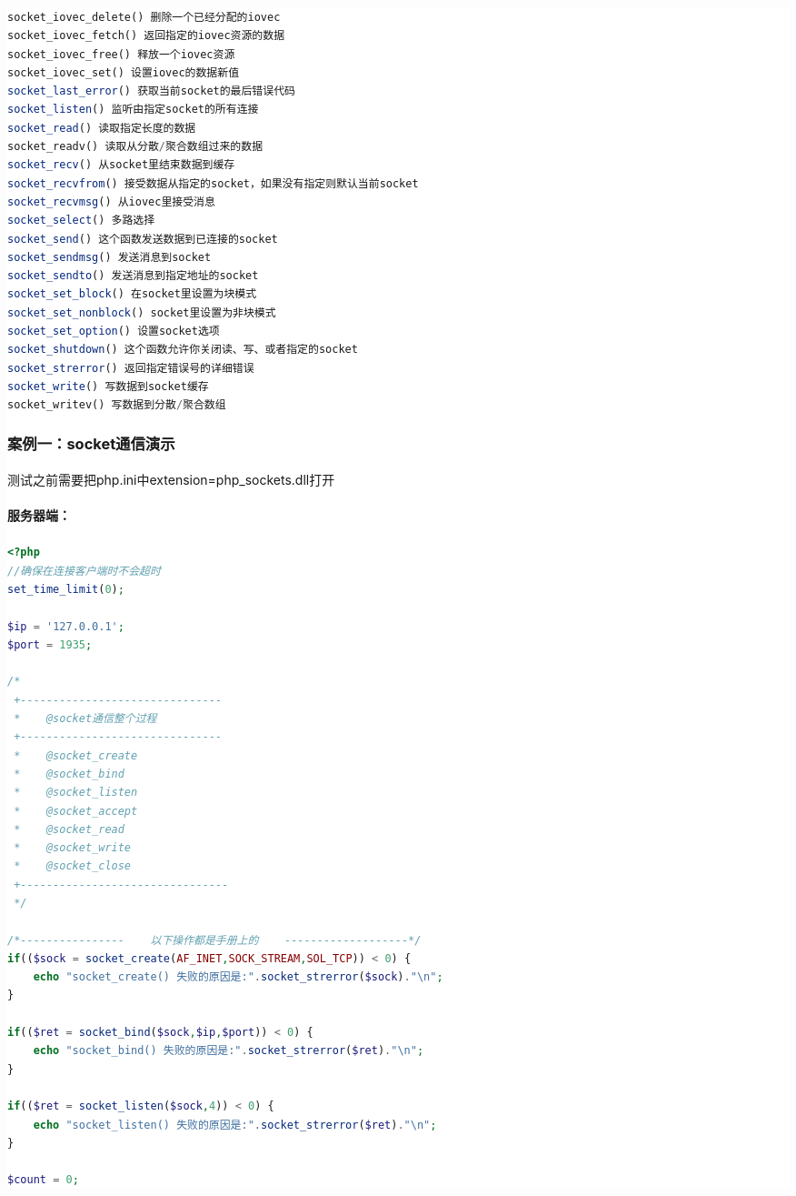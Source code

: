 ```php
socket_iovec_delete() 删除一个已经分配的iovec
socket_iovec_fetch() 返回指定的iovec资源的数据
socket_iovec_free() 释放一个iovec资源
socket_iovec_set() 设置iovec的数据新值
socket_last_error() 获取当前socket的最后错误代码
socket_listen() 监听由指定socket的所有连接
socket_read() 读取指定长度的数据
socket_readv() 读取从分散/聚合数组过来的数据
socket_recv() 从socket里结束数据到缓存
socket_recvfrom() 接受数据从指定的socket，如果没有指定则默认当前socket
socket_recvmsg() 从iovec里接受消息
socket_select() 多路选择
socket_send() 这个函数发送数据到已连接的socket
socket_sendmsg() 发送消息到socket
socket_sendto() 发送消息到指定地址的socket
socket_set_block() 在socket里设置为块模式
socket_set_nonblock() socket里设置为非块模式
socket_set_option() 设置socket选项
socket_shutdown() 这个函数允许你关闭读、写、或者指定的socket
socket_strerror() 返回指定错误号的详细错误
socket_write() 写数据到socket缓存
socket_writev() 写数据到分散/聚合数组
```
### 案例一：socket通信演示
测试之前需要把php.ini中extension=php_sockets.dll打开
#### 服务器端：
```php
<?php
//确保在连接客户端时不会超时
set_time_limit(0);

$ip = '127.0.0.1';
$port = 1935;

/*
 +-------------------------------
 *    @socket通信整个过程
 +-------------------------------
 *    @socket_create
 *    @socket_bind
 *    @socket_listen
 *    @socket_accept
 *    @socket_read
 *    @socket_write
 *    @socket_close
 +--------------------------------
 */

/*----------------    以下操作都是手册上的    -------------------*/
if(($sock = socket_create(AF_INET,SOCK_STREAM,SOL_TCP)) < 0) {
    echo "socket_create() 失败的原因是:".socket_strerror($sock)."\n";
}

if(($ret = socket_bind($sock,$ip,$port)) < 0) {
    echo "socket_bind() 失败的原因是:".socket_strerror($ret)."\n";
}

if(($ret = socket_listen($sock,4)) < 0) {
    echo "socket_listen() 失败的原因是:".socket_strerror($ret)."\n";
}

$count = 0;
```